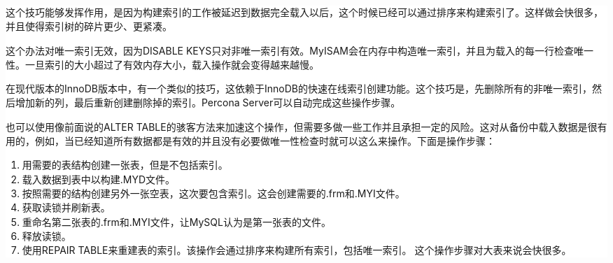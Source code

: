 这个技巧能够发挥作用，是因为构建索引的工作被延迟到数据完全载入以后，这个时候已经可以通过排序来构建索引了。这样做会快很多，并且使得索引树的碎片更少、更紧凑。

这个办法对唯一索引无效，因为DISABLE KEYS只对非唯一索引有效。MyISAM会在内存中构造唯一索引，并且为载入的每一行检查唯一性。一旦索引的大小超过了有效内存大小，载入操作就会变得越来越慢。

在现代版本的InnoDB版本中，有一个类似的技巧，这依赖于InnoDB的快速在线索引创建功能。这个技巧是，先删除所有的非唯一索引，然后增加新的列，最后重新创建删除掉的索引。Percona Server可以自动完成这些操作步骤。

也可以使用像前面说的ALTER TABLE的骇客方法来加速这个操作，但需要多做一些工作并且承担一定的风险。这对从备份中载入数据是很有用的，例如，当已经知道所有数据都是有效的并且没有必要做唯一性检查时就可以这么来操作。下面是操作步骤：
1. 用需要的表结构创建一张表，但是不包括索引。
2. 载入数据到表中以构建.MYD文件。
3. 按照需要的结构创建另外一张空表，这次要包含索引。这会创建需要的.frm和.MYI文件。
4. 获取读锁并刷新表。
5. 重命名第二张表的.frm和.MYI文件，让MySQL认为是第一张表的文件。
6. 释放读锁。
7. 使用REPAIR TABLE来重建表的索引。该操作会通过排序来构建所有索引，包括唯一索引。
这个操作步骤对大表来说会快很多。
